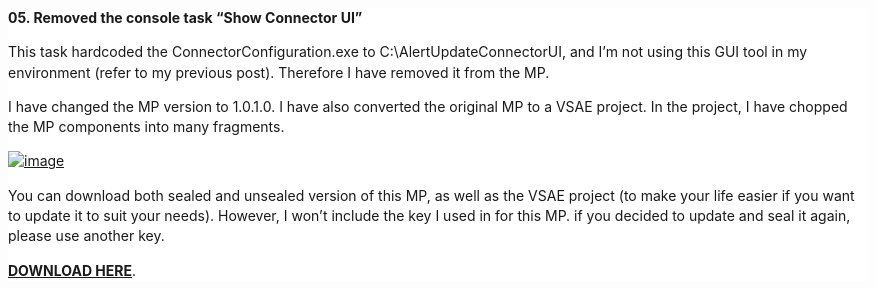 <strong>05. Removed the console task “Show Connector UI”</strong>

This task hardcoded the ConnectorConfiguration.exe to C:\AlertUpdateConnectorUI, and I’m not using this GUI tool in my environment (refer to my previous post). Therefore I have removed it from the MP.

I have changed the MP version to 1.0.1.0. I have also converted the original MP to a VSAE project. In the project, I have chopped the MP components into many fragments.

<a href="http://blog.tyang.org/wp-content/uploads/2014/05/image47.png"><img style="display: inline; border: 0px;" title="image" src="http://blog.tyang.org/wp-content/uploads/2014/05/image_thumb47.png" alt="image" width="150" height="464" border="0" /></a>

You can download both sealed and unsealed version of this MP, as well as the VSAE project (to make your life easier if you want to update it to suit your needs). However, I won’t include the key I used in for this MP. if you decided to update and seal it again, please use another key.

<a href="http://blog.tyang.org/wp-content/uploads/2014/05/AlertUpdateConnectorMP.v1.0.1.0.zip"><strong>DOWNLOAD HERE</strong></a>.